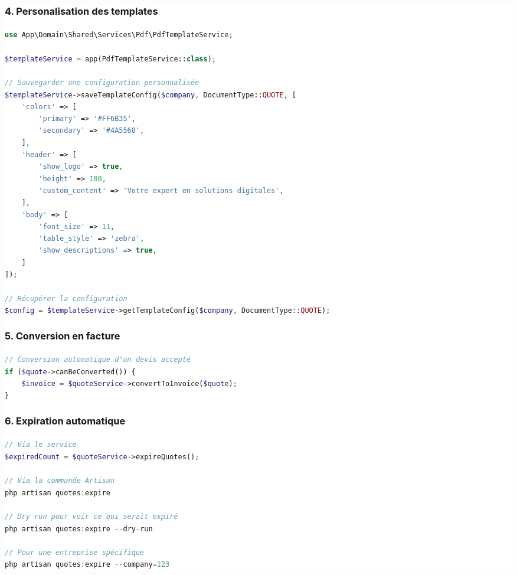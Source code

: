### 4. Personalisation des templates

```php
use App\Domain\Shared\Services\Pdf\PdfTemplateService;

$templateService = app(PdfTemplateService::class);

// Sauvegarder une configuration personnalisée
$templateService->saveTemplateConfig($company, DocumentType::QUOTE, [
    'colors' => [
        'primary' => '#FF6B35',
        'secondary' => '#4A5568',
    ],
    'header' => [
        'show_logo' => true,
        'height' => 100,
        'custom_content' => 'Votre expert en solutions digitales',
    ],
    'body' => [
        'font_size' => 11,
        'table_style' => 'zebra',
        'show_descriptions' => true,
    ]
]);

// Récupérer la configuration
$config = $templateService->getTemplateConfig($company, DocumentType::QUOTE);
```

### 5. Conversion en facture

```php
// Conversion automatique d'un devis accepté
if ($quote->canBeConverted()) {
    $invoice = $quoteService->convertToInvoice($quote);
}
```

### 6. Expiration automatique

```php
// Via le service
$expiredCount = $quoteService->expireQuotes();

// Via la commande Artisan
php artisan quotes:expire

// Dry run pour voir ce qui serait expiré
php artisan quotes:expire --dry-run

// Pour une entreprise spécifique
php artisan quotes:expire --company=123
```
